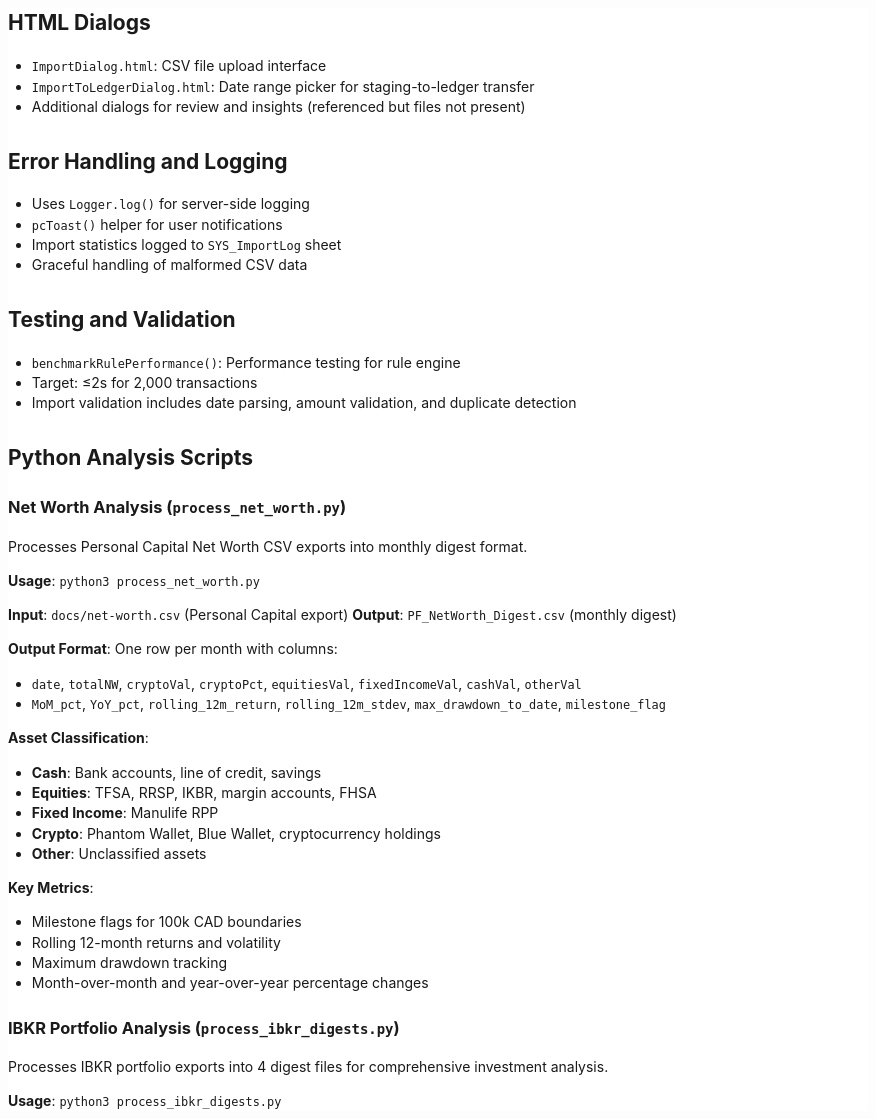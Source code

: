 ## HTML Dialogs

- `ImportDialog.html`: CSV file upload interface
- `ImportToLedgerDialog.html`: Date range picker for staging-to-ledger transfer
- Additional dialogs for review and insights (referenced but files not present)

## Error Handling and Logging

- Uses `Logger.log()` for server-side logging
- `pcToast()` helper for user notifications
- Import statistics logged to `SYS_ImportLog` sheet
- Graceful handling of malformed CSV data

## Testing and Validation

- `benchmarkRulePerformance()`: Performance testing for rule engine
- Target: ≤2s for 2,000 transactions
- Import validation includes date parsing, amount validation, and duplicate detection

## Python Analysis Scripts

### Net Worth Analysis (`process_net_worth.py`)
Processes Personal Capital Net Worth CSV exports into monthly digest format.

**Usage**: `python3 process_net_worth.py`

**Input**: `docs/net-worth.csv` (Personal Capital export)
**Output**: `PF_NetWorth_Digest.csv` (monthly digest)

**Output Format**: One row per month with columns:
- `date`, `totalNW`, `cryptoVal`, `cryptoPct`, `equitiesVal`, `fixedIncomeVal`, `cashVal`, `otherVal`
- `MoM_pct`, `YoY_pct`, `rolling_12m_return`, `rolling_12m_stdev`, `max_drawdown_to_date`, `milestone_flag`

**Asset Classification**:
- **Cash**: Bank accounts, line of credit, savings
- **Equities**: TFSA, RRSP, IKBR, margin accounts, FHSA
- **Fixed Income**: Manulife RPP
- **Crypto**: Phantom Wallet, Blue Wallet, cryptocurrency holdings
- **Other**: Unclassified assets

**Key Metrics**:
- Milestone flags for 100k CAD boundaries
- Rolling 12-month returns and volatility
- Maximum drawdown tracking
- Month-over-month and year-over-year percentage changes

### IBKR Portfolio Analysis (`process_ibkr_digests.py`)
Processes IBKR portfolio exports into 4 digest files for comprehensive investment analysis.

**Usage**: `python3 process_ibkr_digests.py`
